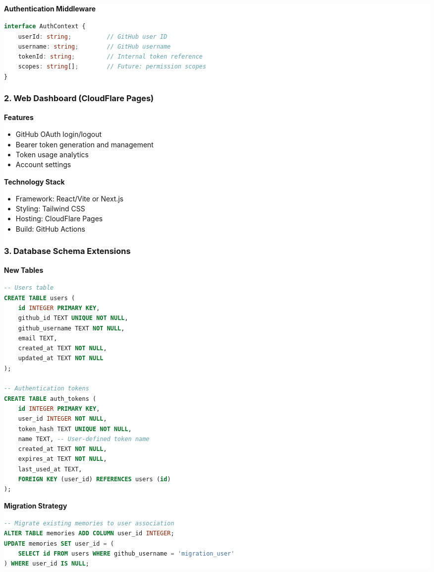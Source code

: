**Authentication Middleware**
```typescript
interface AuthContext {
    userId: string;          // GitHub user ID
    username: string;        // GitHub username
    tokenId: string;         // Internal token reference
    scopes: string[];        // Future: permission scopes
}
```

### 2. Web Dashboard (CloudFlare Pages)

**Features**
- GitHub OAuth login/logout
- Bearer token generation and management
- Token usage analytics
- Account settings

**Technology Stack**
- Framework: React/Vite or Next.js
- Styling: Tailwind CSS
- Hosting: CloudFlare Pages
- Build: GitHub Actions

### 3. Database Schema Extensions

**New Tables**
```sql
-- Users table
CREATE TABLE users (
    id INTEGER PRIMARY KEY,
    github_id TEXT UNIQUE NOT NULL,
    github_username TEXT NOT NULL,
    email TEXT,
    created_at TEXT NOT NULL,
    updated_at TEXT NOT NULL
);

-- Authentication tokens
CREATE TABLE auth_tokens (
    id INTEGER PRIMARY KEY,
    user_id INTEGER NOT NULL,
    token_hash TEXT UNIQUE NOT NULL,
    name TEXT, -- User-defined token name
    created_at TEXT NOT NULL,
    expires_at TEXT NOT NULL,
    last_used_at TEXT,
    FOREIGN KEY (user_id) REFERENCES users (id)
);
```

**Migration Strategy**
```sql
-- Migrate existing memories to user association
ALTER TABLE memories ADD COLUMN user_id INTEGER;
UPDATE memories SET user_id = (
    SELECT id FROM users WHERE github_username = 'migration_user'
) WHERE user_id IS NULL;
```
